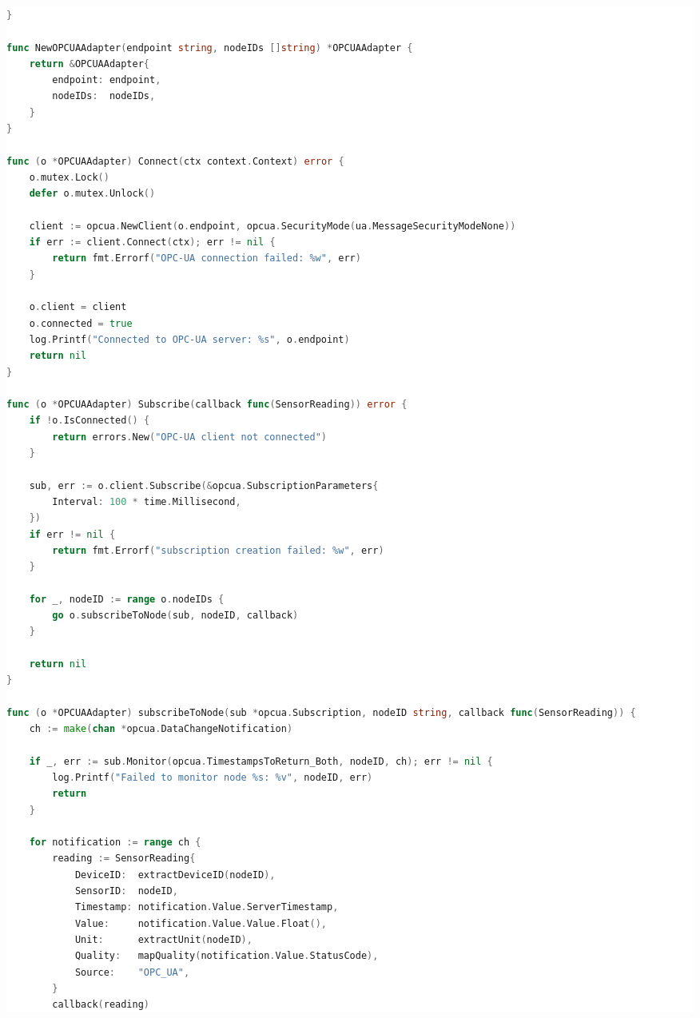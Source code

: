 ```go
}

func NewOPCUAAdapter(endpoint string, nodeIDs []string) *OPCUAAdapter {
    return &OPCUAAdapter{
        endpoint: endpoint,
        nodeIDs:  nodeIDs,
    }
}

func (o *OPCUAAdapter) Connect(ctx context.Context) error {
    o.mutex.Lock()
    defer o.mutex.Unlock()
    
    client := opcua.NewClient(o.endpoint, opcua.SecurityMode(ua.MessageSecurityModeNone))
    if err := client.Connect(ctx); err != nil {
        return fmt.Errorf("OPC-UA connection failed: %w", err)
    }
    
    o.client = client
    o.connected = true
    log.Printf("Connected to OPC-UA server: %s", o.endpoint)
    return nil
}

func (o *OPCUAAdapter) Subscribe(callback func(SensorReading)) error {
    if !o.IsConnected() {
        return errors.New("OPC-UA client not connected")
    }
    
    sub, err := o.client.Subscribe(&opcua.SubscriptionParameters{
        Interval: 100 * time.Millisecond,
    })
    if err != nil {
        return fmt.Errorf("subscription creation failed: %w", err)
    }
    
    for _, nodeID := range o.nodeIDs {
        go o.subscribeToNode(sub, nodeID, callback)
    }
    
    return nil
}

func (o *OPCUAAdapter) subscribeToNode(sub *opcua.Subscription, nodeID string, callback func(SensorReading)) {
    ch := make(chan *opcua.DataChangeNotification)
    
    if _, err := sub.Monitor(opcua.TimestampsToReturn_Both, nodeID, ch); err != nil {
        log.Printf("Failed to monitor node %s: %v", nodeID, err)
        return
    }
    
    for notification := range ch {
        reading := SensorReading{
            DeviceID:  extractDeviceID(nodeID),
            SensorID:  nodeID,
            Timestamp: notification.Value.ServerTimestamp,
            Value:     notification.Value.Value.Float(),
            Unit:      extractUnit(nodeID),
            Quality:   mapQuality(notification.Value.StatusCode),
            Source:    "OPC_UA",
        }
        callback(reading)
```
